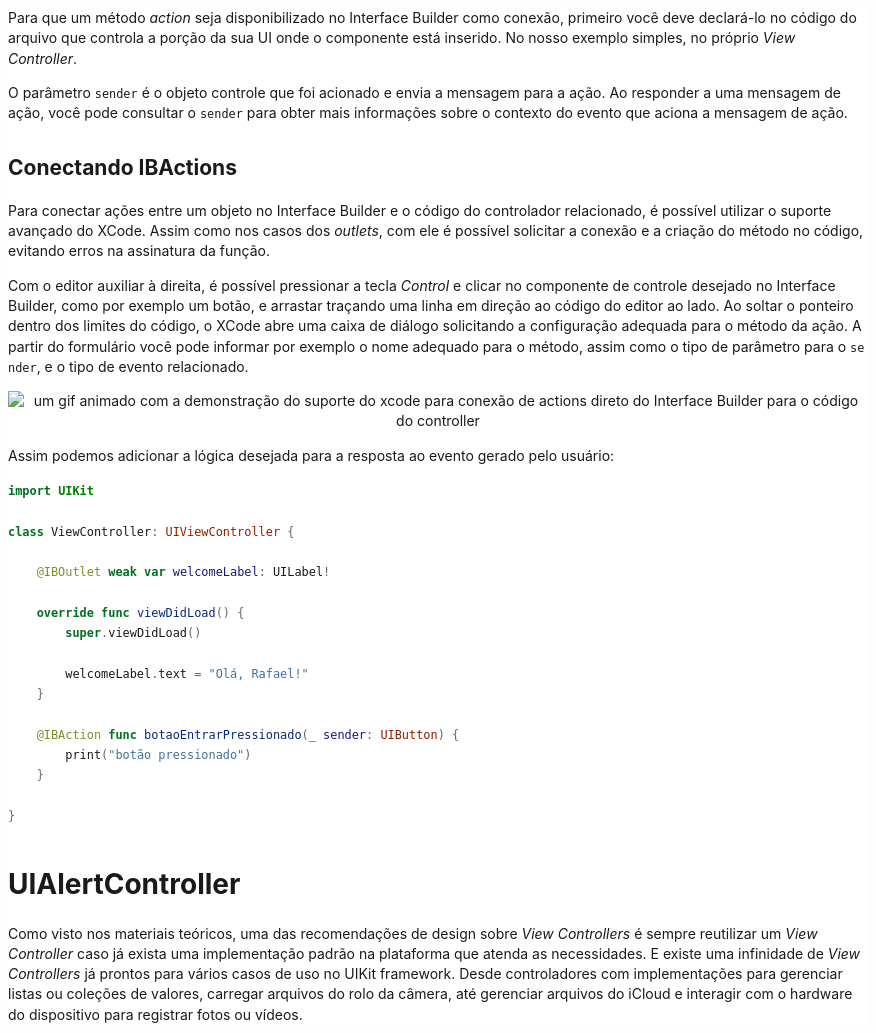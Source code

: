 Para que um método _action_ seja disponibilizado no Interface Builder como conexão, primeiro você deve declará-lo no código do arquivo que controla a porção da sua UI onde o componente está inserido. No nosso exemplo simples, no próprio _View Controller_.

O parâmetro `sender` é o objeto controle que foi acionado e envia a mensagem para a ação. Ao responder a uma mensagem de ação, você pode consultar o `sender` para obter mais informações sobre o contexto do evento que aciona a mensagem de ação.

## Conectando IBActions

Para conectar ações entre um objeto no Interface Builder e o código do controlador relacionado, é possível utilizar o suporte avançado do XCode. Assim como nos casos dos _outlets_, com ele é possível solicitar a conexão e a criação do método no código, evitando erros na assinatura da função.

Com o editor auxiliar à direita, é possível pressionar a tecla _Control_ e clicar no componente de controle desejado no Interface Builder, como por exemplo um botão, e arrastar traçando uma linha em direção ao código do editor ao lado. Ao soltar o ponteiro dentro dos limites do código, o XCode abre uma caixa de diálogo solicitando a configuração adequada para o método da ação. A partir do formulário você pode informar por exemplo o nome adequado para o método, assim como o tipo de parâmetro para o `sender`, e o tipo de evento relacionado.

<p align="center">
<img alt="um gif animado com a demonstração do suporte do xcode para conexão de actions direto do Interface Builder para o código do controller" src="https://github.com/zup-academy/materiais-publicos-treinamentos/blob/main/explorando-o-mundo-ios/imagens/primeiros-comportamentos-teoria-actions-conectando-actions.gif?raw=true" width="60%" />
</p>

Assim podemos adicionar a lógica desejada para a resposta ao evento gerado pelo usuário:

``` swift
import UIKit

class ViewController: UIViewController {
    
    @IBOutlet weak var welcomeLabel: UILabel!
    
    override func viewDidLoad() {
        super.viewDidLoad()

        welcomeLabel.text = "Olá, Rafael!"
    }

    @IBAction func botaoEntrarPressionado(_ sender: UIButton) {
        print("botão pressionado")
    }

}
```

# UIAlertController

Como visto nos materiais teóricos, uma das recomendações de design sobre _View Controllers_ é sempre reutilizar um _View Controller_ caso já exista uma implementação padrão na plataforma que atenda as necessidades. E existe uma infinidade de _View Controllers_ já prontos para vários casos de uso no UIKit framework. Desde controladores com implementações para gerenciar listas ou coleções de valores, carregar arquivos do rolo da câmera, até gerenciar arquivos do iCloud e interagir com o hardware do dispositivo para registrar fotos ou vídeos. 
